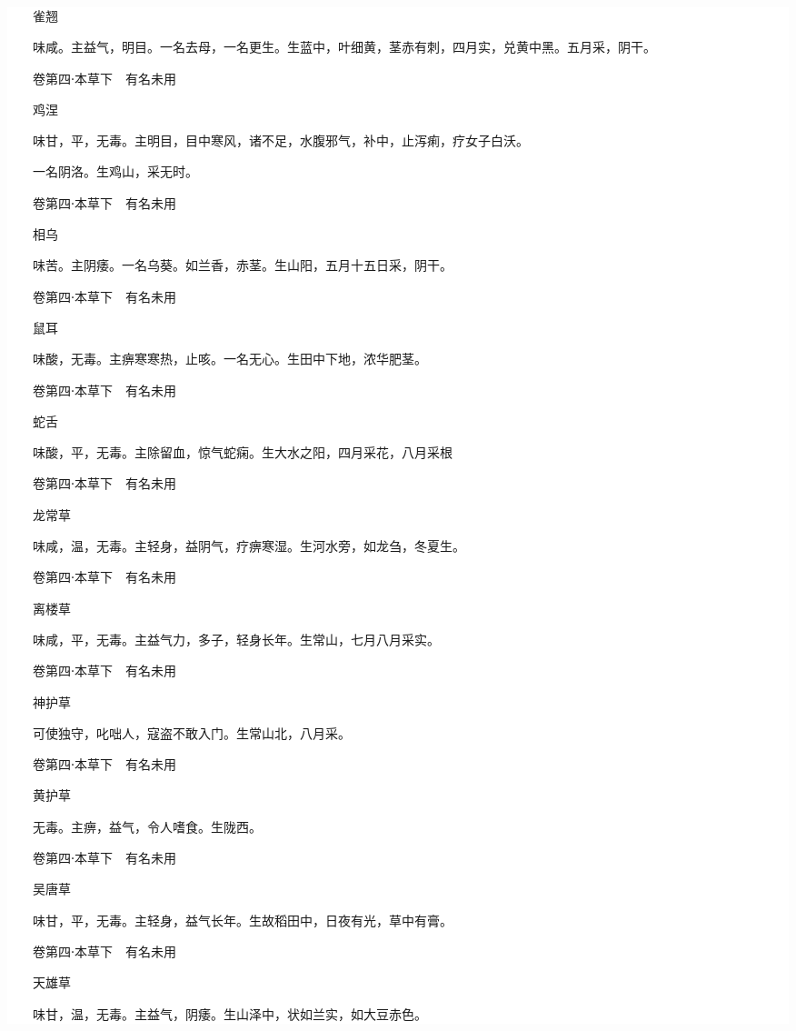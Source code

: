 　　雀翘

　　味咸。主益气，明目。一名去母，一名更生。生蓝中，叶细黄，茎赤有刺，四月实，兑黄中黑。五月采，阴干。

　　卷第四·本草下　有名未用

　　鸡涅

　　味甘，平，无毒。主明目，目中寒风，诸不足，水腹邪气，补中，止泻痢，疗女子白沃。

　　一名阴洛。生鸡山，采无时。

　　卷第四·本草下　有名未用

　　相乌

　　味苦。主阴痿。一名乌葵。如兰香，赤茎。生山阳，五月十五日采，阴干。

　　卷第四·本草下　有名未用

　　鼠耳

　　味酸，无毒。主痹寒寒热，止咳。一名无心。生田中下地，浓华肥茎。

　　卷第四·本草下　有名未用

　　蛇舌

　　味酸，平，无毒。主除留血，惊气蛇痫。生大水之阳，四月采花，八月采根

　　卷第四·本草下　有名未用

　　龙常草

　　味咸，温，无毒。主轻身，益阴气，疗痹寒湿。生河水旁，如龙刍，冬夏生。

　　卷第四·本草下　有名未用

　　离楼草

　　味咸，平，无毒。主益气力，多子，轻身长年。生常山，七月八月采实。

　　卷第四·本草下　有名未用

　　神护草

　　可使独守，叱咄人，寇盗不敢入门。生常山北，八月采。

　　卷第四·本草下　有名未用

　　黄护草

　　无毒。主痹，益气，令人嗜食。生陇西。

　　卷第四·本草下　有名未用

　　吴唐草

　　味甘，平，无毒。主轻身，益气长年。生故稻田中，日夜有光，草中有膏。

　　卷第四·本草下　有名未用

　　天雄草

　　味甘，温，无毒。主益气，阴痿。生山泽中，状如兰实，如大豆赤色。
